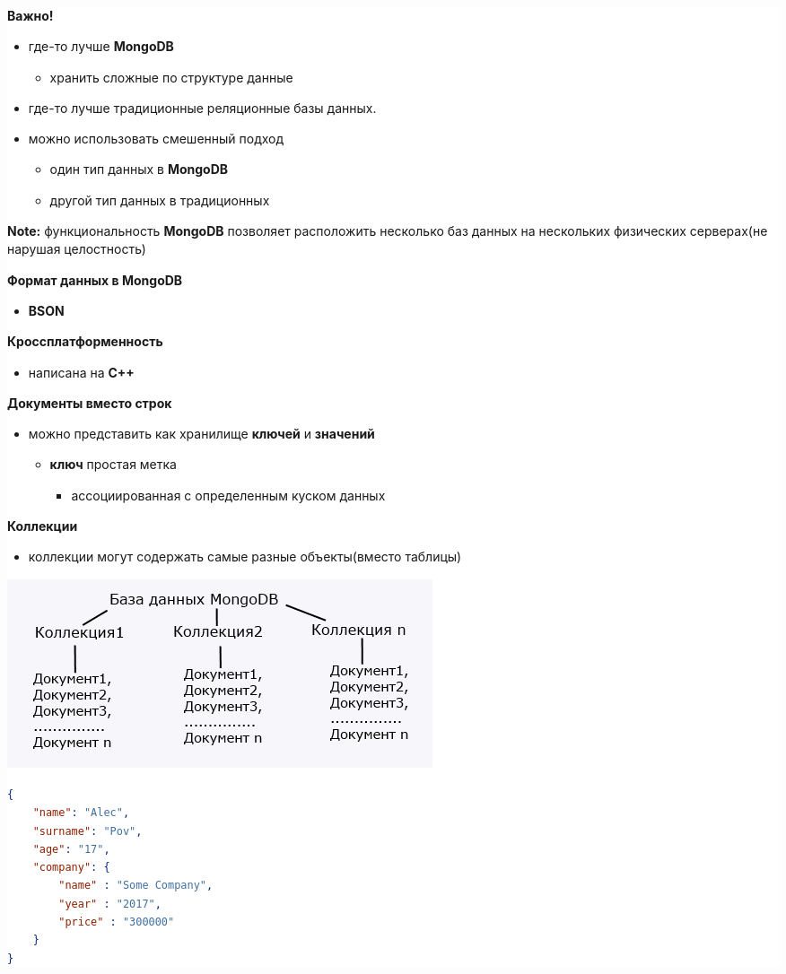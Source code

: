 **Важно!**

- где-то лучше **MongoDB**

    - хранить сложные по структуре данные

- где-то лучше традиционные реляционные базы данных.

- можно использовать смешенный подход

    - один тип данных в **MongoDB**

    - другой тип данных в традиционных

**Note:** функциональность **MongoDB** позволяет расположить несколько баз данных на нескольких физических серверах(не нарушая целостность)

**Формат данных в MongoDB**

- **BSON**

**Кроссплатформенность**

- написана на **C++**

**Документы вместо строк**

- можно представить как хранилище **ключей** и **значений**

    - **ключ** простая метка

        - ассоциированная с определенным куском данных

**Коллекции**

- коллекции могут содержать самые разные объекты(вместо таблицы)

![Коллекции mongodb](./mongo__collections.png "Коллекции mongodb")

```json
{
    "name": "Alec",
    "surname": "Pov",
    "age": "17",
    "company": {
        "name" : "Some Company",
        "year" : "2017",
        "price" : "300000"
    }
}
```
